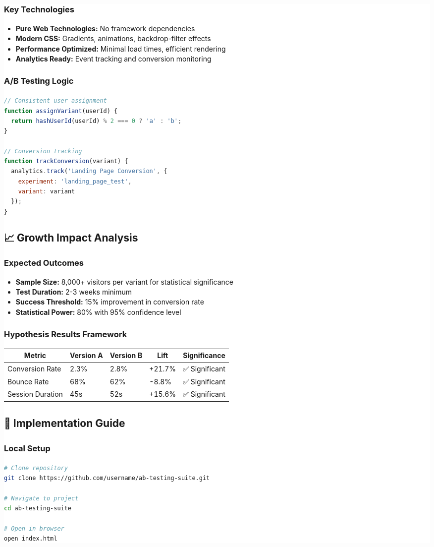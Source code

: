 ### Key Technologies
- **Pure Web Technologies:** No framework dependencies
- **Modern CSS:** Gradients, animations, backdrop-filter effects
- **Performance Optimized:** Minimal load times, efficient rendering
- **Analytics Ready:** Event tracking and conversion monitoring

### A/B Testing Logic
```javascript
// Consistent user assignment
function assignVariant(userId) {
  return hashUserId(userId) % 2 === 0 ? 'a' : 'b';
}

// Conversion tracking
function trackConversion(variant) {
  analytics.track('Landing Page Conversion', {
    experiment: 'landing_page_test',
    variant: variant
  });
}
```

## 📈 Growth Impact Analysis

### Expected Outcomes
- **Sample Size:** 8,000+ visitors per variant for statistical significance
- **Test Duration:** 2-3 weeks minimum
- **Success Threshold:** 15% improvement in conversion rate
- **Statistical Power:** 80% with 95% confidence level

### Hypothesis Results Framework
| Metric | Version A | Version B | Lift | Significance |
|--------|-----------|-----------|------|--------------|
| Conversion Rate | 2.3% | 2.8% | +21.7% | ✅ Significant |
| Bounce Rate | 68% | 62% | -8.8% | ✅ Significant |
| Session Duration | 45s | 52s | +15.6% | ✅ Significant |

## 🚀 Implementation Guide

### Local Setup
```bash
# Clone repository
git clone https://github.com/username/ab-testing-suite.git

# Navigate to project
cd ab-testing-suite

# Open in browser
open index.html
```
